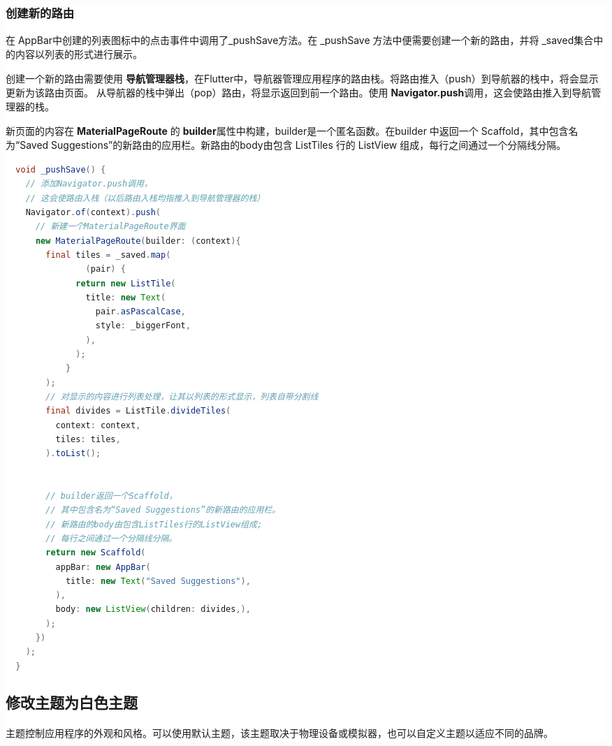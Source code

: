 ### 创建新的路由

在 AppBar中创建的列表图标中的点击事件中调用了_pushSave方法。在 _pushSave 方法中便需要创建一个新的路由，并将 _saved集合中的内容以列表的形式进行展示。

创建一个新的路由需要使用 **导航管理器栈**，在Flutter中，导航器管理应用程序的路由栈。将路由推入（push）到导航器的栈中，将会显示更新为该路由页面。 从导航器的栈中弹出（pop）路由，将显示返回到前一个路由。使用 **Navigator.push**调用，这会使路由推入到导航管理器的栈。

新页面的内容在 **MaterialPageRoute** 的 **builder**属性中构建，builder是一个匿名函数。在builder 中返回一个 Scaffold，其中包含名为“Saved Suggestions”的新路由的应用栏。新路由的body由包含 ListTiles 行的 ListView 组成，每行之间通过一个分隔线分隔。

``` java
  void _pushSave() {
    // 添加Navigator.push调用，
    // 这会使路由入栈（以后路由入栈均指推入到导航管理器的栈）
    Navigator.of(context).push(
      // 新建一个MaterialPageRoute界面
      new MaterialPageRoute(builder: (context){
        final tiles = _saved.map(
                (pair) {
              return new ListTile(
                title: new Text(
                  pair.asPascalCase,
                  style: _biggerFont,
                ),
              );
            }
        );
        // 对显示的内容进行列表处理，让其以列表的形式显示，列表自带分割线
        final divides = ListTile.divideTiles(
          context: context,
          tiles: tiles,
        ).toList();


        // builder返回一个Scaffold，
        // 其中包含名为“Saved Suggestions”的新路由的应用栏。
        // 新路由的body由包含ListTiles行的ListView组成;
        // 每行之间通过一个分隔线分隔。
        return new Scaffold(
          appBar: new AppBar(
            title: new Text("Saved Suggestions"),
          ),
          body: new ListView(children: divides,),
        );
      })
    );
  }
```

## 修改主题为白色主题

主题控制应用程序的外观和风格。可以使用默认主题，该主题取决于物理设备或模拟器，也可以自定义主题以适应不同的品牌。

